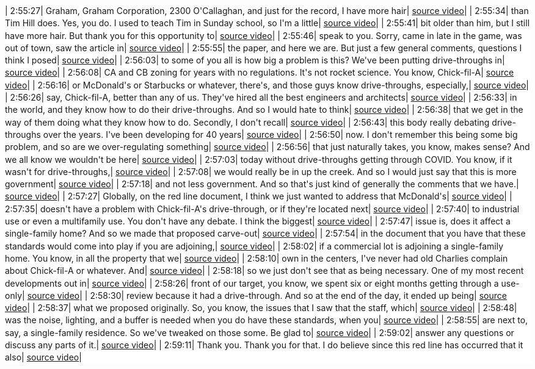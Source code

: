 | 2:55:27| Graham, Graham Corporation, 2300 O'Callaghan, and just for the record, I have more hair| [source video](https://archive.org/details/co-com-ws-r-1467-230515?start=10527.66)|
| 2:55:34| than Tim Hill does. Yes, you do. I used to teach Tim in Sunday school, so I'm a little| [source video](https://archive.org/details/co-com-ws-r-1467-230515?start=10534.36)|
| 2:55:41| bit older than him, but I still have more hair. But thank you for this opportunity to| [source video](https://archive.org/details/co-com-ws-r-1467-230515?start=10541.66)|
| 2:55:46| speak to you. Sorry, came in late in the game, was out of town, saw the article in| [source video](https://archive.org/details/co-com-ws-r-1467-230515?start=10546.66)|
| 2:55:55| the paper, and here we are. But just a few general comments, questions I think I posed| [source video](https://archive.org/details/co-com-ws-r-1467-230515?start=10555.66)|
| 2:56:03| to some of you all is how big a problem is this? We've been putting drive-throughs in| [source video](https://archive.org/details/co-com-ws-r-1467-230515?start=10563.66)|
| 2:56:08| CA and CB zoning for years with no regulations. It's not rocket science. You know, Chick-fil-A| [source video](https://archive.org/details/co-com-ws-r-1467-230515?start=10568.66)|
| 2:56:16| or McDonald's or Starbucks or whatever, there's, and those guys know drive-throughs, especially,| [source video](https://archive.org/details/co-com-ws-r-1467-230515?start=10576.66)|
| 2:56:26| say, Chick-fil-A, better than any of us. They've hired all the best engineers and architects| [source video](https://archive.org/details/co-com-ws-r-1467-230515?start=10586.66)|
| 2:56:33| in the world, and they know how to do their drive-throughs. And so I would hate to think| [source video](https://archive.org/details/co-com-ws-r-1467-230515?start=10593.66)|
| 2:56:38| that we get in the way of them doing what they know how to do. Secondly, I don't recall| [source video](https://archive.org/details/co-com-ws-r-1467-230515?start=10598.66)|
| 2:56:43| this body really debating drive-throughs over the years. I've been developing for 40 years| [source video](https://archive.org/details/co-com-ws-r-1467-230515?start=10603.66)|
| 2:56:50| now. I don't remember this being some big problem, and so are we over-regulating something| [source video](https://archive.org/details/co-com-ws-r-1467-230515?start=10610.66)|
| 2:56:56| that just naturally takes, you know, makes sense? And we all know we wouldn't be here| [source video](https://archive.org/details/co-com-ws-r-1467-230515?start=10616.66)|
| 2:57:03| today without drive-throughs getting through COVID. You know, if it wasn't for drive-throughs,| [source video](https://archive.org/details/co-com-ws-r-1467-230515?start=10623.66)|
| 2:57:08| we would really be in up the creek. And so I would just say that this is more government| [source video](https://archive.org/details/co-com-ws-r-1467-230515?start=10628.66)|
| 2:57:18| and not less government. And so that's just kind of generally the comments that we have.| [source video](https://archive.org/details/co-com-ws-r-1467-230515?start=10638.66)|
| 2:57:27| Globally, on the red line document, I think we just wanted to address that McDonald's| [source video](https://archive.org/details/co-com-ws-r-1467-230515?start=10647.66)|
| 2:57:35| doesn't have a problem with Chick-fil-A's drive-through, or if they're located next| [source video](https://archive.org/details/co-com-ws-r-1467-230515?start=10655.66)|
| 2:57:40| to industrial use or even a multifamily use. You don't have any debate. I think the biggest| [source video](https://archive.org/details/co-com-ws-r-1467-230515?start=10660.66)|
| 2:57:47| issue is, does it affect a single-family home? And so we made that proposed carve-out| [source video](https://archive.org/details/co-com-ws-r-1467-230515?start=10667.66)|
| 2:57:54| in the document that you have that these standards would come into play if you are adjoining,| [source video](https://archive.org/details/co-com-ws-r-1467-230515?start=10674.66)|
| 2:58:02| if a commercial lot is adjoining a single-family home. You know, in all the property that we| [source video](https://archive.org/details/co-com-ws-r-1467-230515?start=10682.66)|
| 2:58:10| own in the centers, I've never had old Charlies complain about Chick-fil-A or whatever. And| [source video](https://archive.org/details/co-com-ws-r-1467-230515?start=10690.66)|
| 2:58:18| so we just don't see that as being necessary. One of my most recent developments out in| [source video](https://archive.org/details/co-com-ws-r-1467-230515?start=10698.66)|
| 2:58:26| front of our target, you know, we spent six or eight months getting through a use-only| [source video](https://archive.org/details/co-com-ws-r-1467-230515?start=10706.66)|
| 2:58:30| review because it had a drive-through. And so at the end of the day, it ended up being| [source video](https://archive.org/details/co-com-ws-r-1467-230515?start=10710.66)|
| 2:58:37| what we proposed originally. So, you know, the issues that I saw that the staff, which| [source video](https://archive.org/details/co-com-ws-r-1467-230515?start=10717.66)|
| 2:58:48| was the noise, lighting, and a buffer is needed when you do have these standards, when you| [source video](https://archive.org/details/co-com-ws-r-1467-230515?start=10728.66)|
| 2:58:55| are next to, say, a single-family residence. So we've tweaked on those some. Be glad to| [source video](https://archive.org/details/co-com-ws-r-1467-230515?start=10735.66)|
| 2:59:02| answer any questions or discuss any parts of it.| [source video](https://archive.org/details/co-com-ws-r-1467-230515?start=10742.66)|
| 2:59:11| Thank you. Thank you for that. I do believe since this red line has occurred that it also| [source video](https://archive.org/details/co-com-ws-r-1467-230515?start=10751.66)|